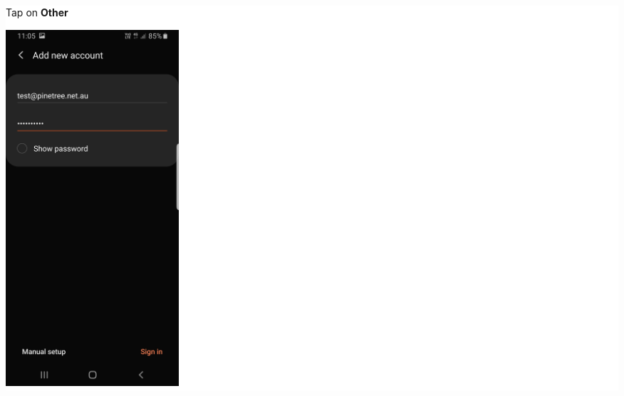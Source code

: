 Tap on **Other**

<img style="width: auto; height: 500px;" src="../../images/WebNow-Android-image6.jpg">
